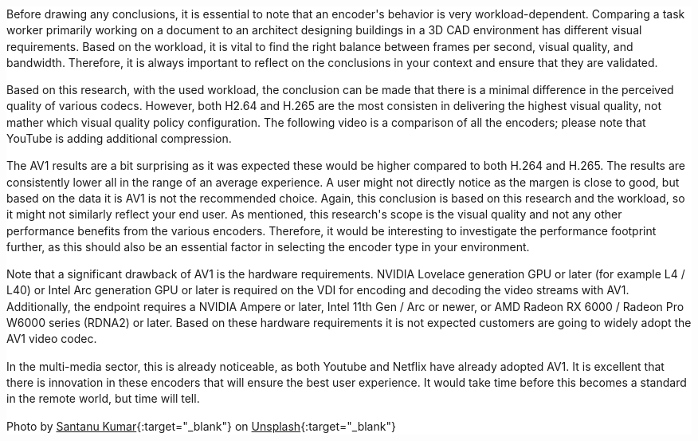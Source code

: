 Before drawing any conclusions, it is essential to note that an encoder's behavior is very workload-dependent. Comparing a task worker primarily working on a document to an architect designing buildings in a 3D CAD environment has different visual requirements. Based on the workload, it is vital to find the right balance between frames per second, visual quality, and bandwidth. Therefore, it is always important to reflect on the conclusions in your context and ensure that they are validated.

Based on this research, with the used workload, the conclusion can be made that there is a minimal difference in the perceived quality of various codecs. However, both H2.64 and H.265 are the most consisten in delivering the highest visual quality, not mather which visual quality policy configuration. The following video is a comparison of all the encoders; please note that YouTube is adding additional compression.

<iframe width="760" height="460" src="https://www.youtube.com/embed/bYdZ18LDABY?si=n2JyZuGC_owUbXSt" title="YouTube video player" frameborder="0" allow="accelerometer; autoplay; clipboard-write; encrypted-media; gyroscope; picture-in-picture; web-share" referrerpolicy="strict-origin-when-cross-origin" allowfullscreen></iframe>

The AV1 results are a bit surprising as it was expected these would be higher compared to both H.264 and H.265. The results are consistently lower all in the range of an average experience. A user might not directly notice as the margen is close to good, but based on the data it is AV1 is not the recommended choice. Again, this conclusion is based on this research and the workload, so it might not similarly reflect your end user. As mentioned, this research's scope is the visual quality and not any other performance benefits from the various encoders. Therefore, it would be interesting to investigate the performance footprint further, as this should also be an essential factor in selecting the encoder type in your environment.

Note that a significant drawback of AV1 is the hardware requirements. NVIDIA Lovelace generation GPU or later (for example L4 / L40) or Intel Arc generation GPU or later is required on the VDI for encoding and decoding the video streams with AV1. Additionally, the endpoint requires a NVIDIA Ampere or later, Intel 11th Gen / Arc or newer, or AMD Radeon RX 6000 / Radeon Pro W6000 series (RDNA2) or later. Based on these hardware requirements it is not expected customers are going to widely adopt the AV1 video codec.

In the multi-media sector, this is already noticeable, as both Youtube and Netflix have already adopted AV1. It is excellent that there is innovation in these encoders that will ensure the best user experience. It would take time before this becomes a standard in the remote world, but time will tell.

Photo by [Santanu Kumar](https://unsplash.com/@kumar_santanu?utm_content=creditCopyText&utm_medium=referral&utm_source=unsplash){:target="_blank"}  on [Unsplash](https://unsplash.com/photos/a-close-up-of-a-persons-eye-with-the-reflection-of-the-sky-in-t_KaJGxLxvM?utm_content=creditCopyText&utm_medium=referral&utm_source=unsplash){:target="_blank"}
